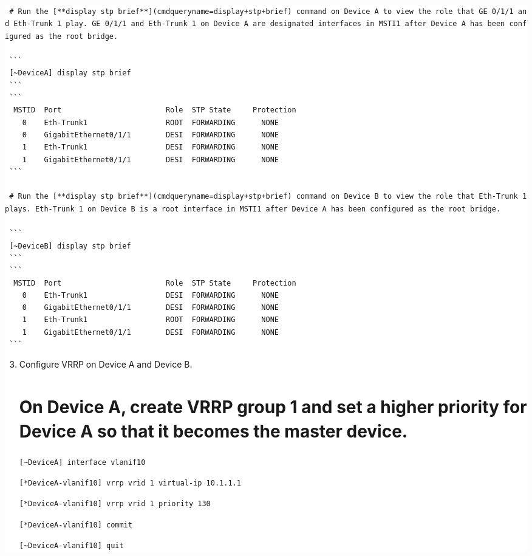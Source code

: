      # Run the [**display stp brief**](cmdqueryname=display+stp+brief) command on Device A to view the role that GE 0/1/1 and Eth-Trunk 1 play. GE 0/1/1 and Eth-Trunk 1 on Device A are designated interfaces in MSTI1 after Device A has been configured as the root bridge.
     
     ```
     [~DeviceA] display stp brief
     ```
     ```
      MSTID  Port                        Role  STP State     Protection
        0    Eth-Trunk1                  ROOT  FORWARDING      NONE
        0    GigabitEthernet0/1/1        DESI  FORWARDING      NONE
        1    Eth-Trunk1                  DESI  FORWARDING      NONE
        1    GigabitEthernet0/1/1        DESI  FORWARDING      NONE
     ```
     
     # Run the [**display stp brief**](cmdqueryname=display+stp+brief) command on Device B to view the role that Eth-Trunk 1 plays. Eth-Trunk 1 on Device B is a root interface in MSTI1 after Device A has been configured as the root bridge.
     
     ```
     [~DeviceB] display stp brief
     ```
     ```
      MSTID  Port                        Role  STP State     Protection
        0    Eth-Trunk1                  DESI  FORWARDING      NONE
        0    GigabitEthernet0/1/1        DESI  FORWARDING      NONE
        1    Eth-Trunk1                  ROOT  FORWARDING      NONE
        1    GigabitEthernet0/1/1        DESI  FORWARDING      NONE
     ```
3. Configure VRRP on Device A and Device B.
   
   
   
   # On Device A, create VRRP group 1 and set a higher priority for Device A so that it becomes the master device.
   
   ```
   [~DeviceA] interface vlanif10
   ```
   ```
   [*DeviceA-vlanif10] vrrp vrid 1 virtual-ip 10.1.1.1
   ```
   ```
   [*DeviceA-vlanif10] vrrp vrid 1 priority 130
   ```
   ```
   [*DeviceA-vlanif10] commit
   ```
   ```
   [~DeviceA-vlanif10] quit
   ```
   